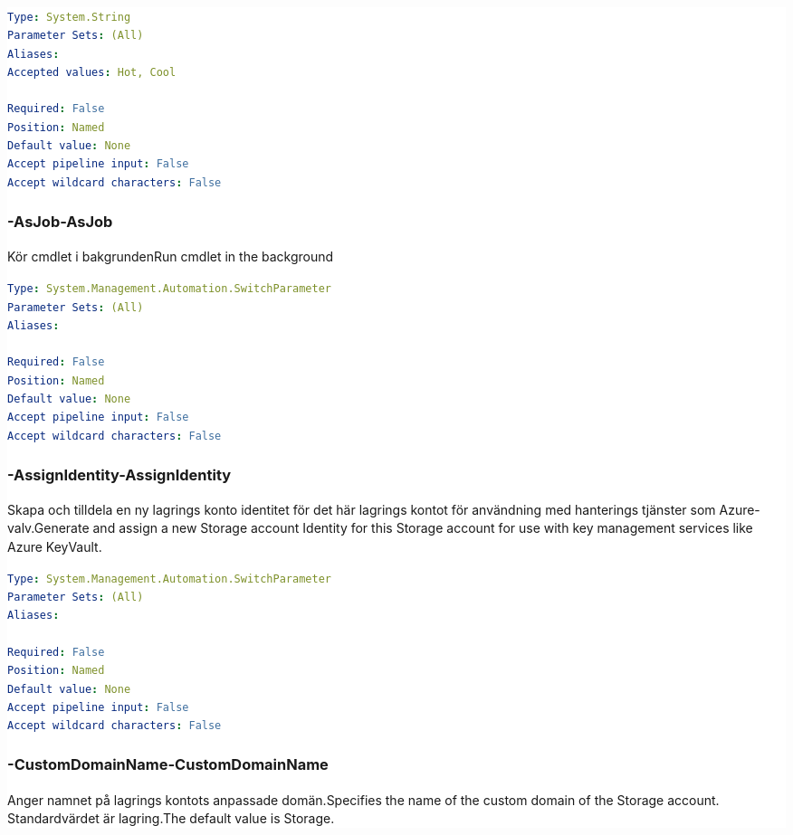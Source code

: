 ```yaml
Type: System.String
Parameter Sets: (All)
Aliases:
Accepted values: Hot, Cool

Required: False
Position: Named
Default value: None
Accept pipeline input: False
Accept wildcard characters: False
```

### <span data-ttu-id="3550d-127">-AsJob</span><span class="sxs-lookup"><span data-stu-id="3550d-127">-AsJob</span></span>
<span data-ttu-id="3550d-128">Kör cmdlet i bakgrunden</span><span class="sxs-lookup"><span data-stu-id="3550d-128">Run cmdlet in the background</span></span>

```yaml
Type: System.Management.Automation.SwitchParameter
Parameter Sets: (All)
Aliases:

Required: False
Position: Named
Default value: None
Accept pipeline input: False
Accept wildcard characters: False
```

### <span data-ttu-id="3550d-129">-AssignIdentity</span><span class="sxs-lookup"><span data-stu-id="3550d-129">-AssignIdentity</span></span>
<span data-ttu-id="3550d-130">Skapa och tilldela en ny lagrings konto identitet för det här lagrings kontot för användning med hanterings tjänster som Azure-valv.</span><span class="sxs-lookup"><span data-stu-id="3550d-130">Generate and assign a new Storage account Identity for this Storage account for use with key management services like Azure KeyVault.</span></span>

```yaml
Type: System.Management.Automation.SwitchParameter
Parameter Sets: (All)
Aliases:

Required: False
Position: Named
Default value: None
Accept pipeline input: False
Accept wildcard characters: False
```

### <span data-ttu-id="3550d-131">-CustomDomainName</span><span class="sxs-lookup"><span data-stu-id="3550d-131">-CustomDomainName</span></span>
<span data-ttu-id="3550d-132">Anger namnet på lagrings kontots anpassade domän.</span><span class="sxs-lookup"><span data-stu-id="3550d-132">Specifies the name of the custom domain of the Storage account.</span></span>
<span data-ttu-id="3550d-133">Standardvärdet är lagring.</span><span class="sxs-lookup"><span data-stu-id="3550d-133">The default value is Storage.</span></span>
